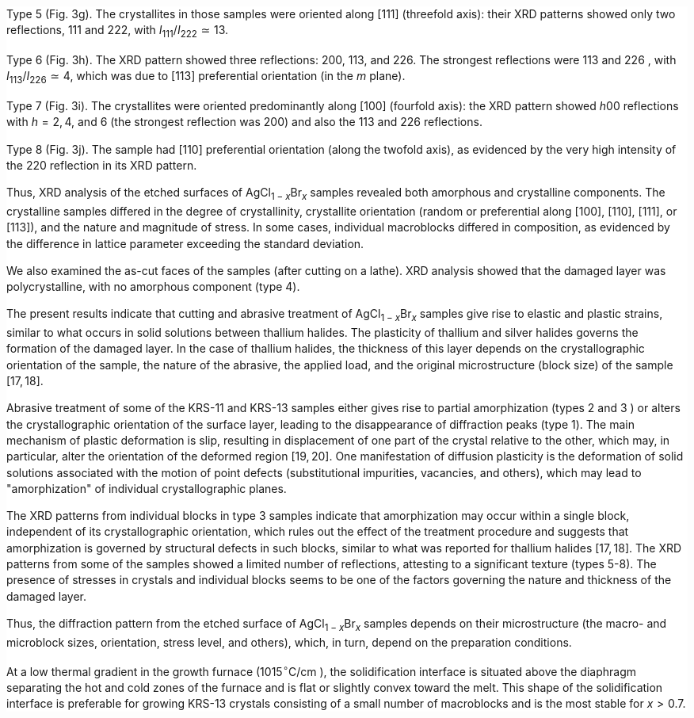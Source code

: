 Type 5 (Fig. 3g). The crystallites in those samples were oriented along [111] (threefold axis): their XRD patterns showed only two reflections, 111 and 222, with $I_{111} / I_{222} \simeq 13$.

Type 6 (Fig. 3h). The XRD pattern showed three reflections: 200, 113, and 226. The strongest reflections were 113 and 226 , with $I_{113} / I_{226} \simeq 4$, which was due to [113] preferential orientation (in the $m$ plane).

Type 7 (Fig. 3i). The crystallites were oriented predominantly along [100] (fourfold axis): the XRD pattern showed $h 00$ reflections with $h=2,4$, and 6 (the strongest reflection was 200) and also the 113 and 226 reflections.

Type 8 (Fig. 3j). The sample had [110] preferential orientation (along the twofold axis), as evidenced by the very high intensity of the 220 reflection in its XRD pattern.

Thus, XRD analysis of the etched surfaces of $\mathrm{AgCl}_{1-x} \mathrm{Br}_{x}$ samples revealed both amorphous and
crystalline components. The crystalline samples differed in the degree of crystallinity, crystallite orientation (random or preferential along [100], [110], [111], or [113]), and the nature and magnitude of stress. In some cases, individual macroblocks differed in composition, as evidenced by the difference in lattice parameter exceeding the standard deviation.

We also examined the as-cut faces of the samples (after cutting on a lathe). XRD analysis showed that the damaged layer was polycrystalline, with no amorphous component (type 4).

The present results indicate that cutting and abrasive treatment of $\mathrm{AgCl}_{1-x} \mathrm{Br}_{x}$ samples give rise to elastic and plastic strains, similar to what occurs in solid solutions between thallium halides. The plasticity of thallium and silver halides governs the formation of the damaged layer. In the case of thallium halides, the thickness of this layer depends on the crystallographic orientation of the sample, the nature of the abrasive, the applied load, and the original microstructure (block size) of the sample $[17,18]$.

Abrasive treatment of some of the KRS-11 and KRS-13 samples either gives rise to partial amorphization (types 2 and 3 ) or alters the crystallographic orientation of the surface layer, leading to the disappearance of diffraction peaks (type 1). The main mechanism of plastic deformation is slip, resulting in displacement of one part of the crystal relative to the other, which may, in particular, alter the orientation of the deformed region $[19,20]$. One manifestation of diffusion plasticity is the deformation of solid solutions associated with the motion of point defects (substitutional impurities, vacancies, and others), which may lead to "amorphization" of individual crystallographic planes.

The XRD patterns from individual blocks in type 3 samples indicate that amorphization may occur within a single block, independent of its crystallographic orientation, which rules out the effect of the treatment procedure and suggests that amorphization is governed by structural defects in such blocks, similar to what was reported for thallium halides $[17,18]$. The XRD patterns from some of the samples showed a limited number of reflections, attesting to a significant texture (types 5-8). The presence of stresses in crystals and individual blocks seems to be one of the factors governing the nature and thickness of the damaged layer.

Thus, the diffraction pattern from the etched surface of $\mathrm{AgCl}_{1-x} \mathrm{Br}_{x}$ samples depends on their microstructure (the macro- and microblock sizes, orientation, stress level, and others), which, in turn, depend on the preparation conditions.

At a low thermal gradient in the growth furnace (10$15^{\circ} \mathrm{C} / \mathrm{cm}$ ), the solidification interface is situated above the diaphragm separating the hot and cold zones of the furnace and is flat or slightly convex toward the melt. This shape of the solidification interface is preferable for growing KRS-13 crystals consisting of a small number of macroblocks and is the most stable for $x>0.7$.
